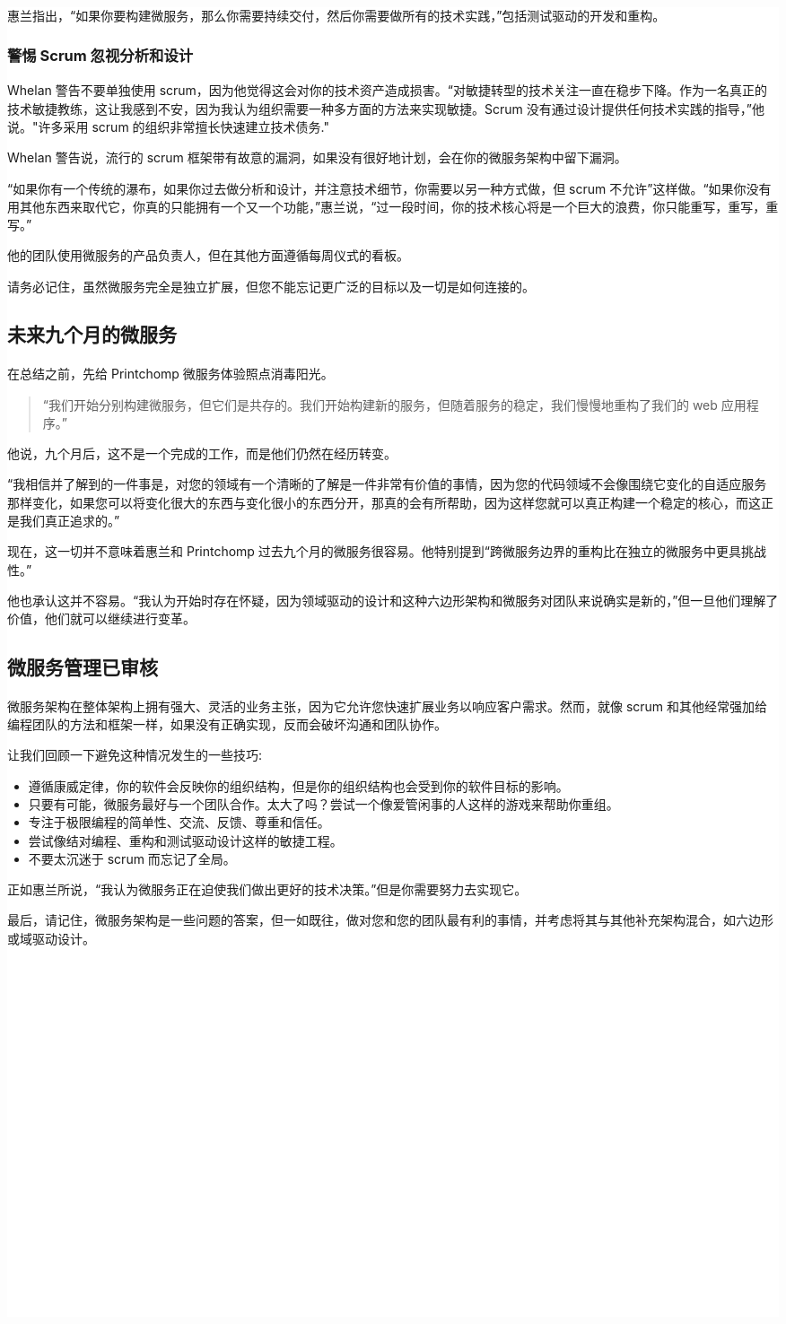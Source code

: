 惠兰指出，“如果你要构建微服务，那么你需要持续交付，然后你需要做所有的技术实践，”包括测试驱动的开发和重构。

### 警惕 Scrum 忽视分析和设计

Whelan 警告不要单独使用 scrum，因为他觉得这会对你的技术资产造成损害。“对敏捷转型的技术关注一直在稳步下降。作为一名真正的技术敏捷教练，这让我感到不安，因为我认为组织需要一种多方面的方法来实现敏捷。Scrum 没有通过设计提供任何技术实践的指导，”他说。"许多采用 scrum 的组织非常擅长快速建立技术债务."

Whelan 警告说，流行的 scrum 框架带有故意的漏洞，如果没有很好地计划，会在你的微服务架构中留下漏洞。

“如果你有一个传统的瀑布，如果你过去做分析和设计，并注意技术细节，你需要以另一种方式做，但 scrum 不允许”这样做。“如果你没有用其他东西来取代它，你真的只能拥有一个又一个功能，”惠兰说，“过一段时间，你的技术核心将是一个巨大的浪费，你只能重写，重写，重写。”

他的团队使用微服务的产品负责人，但在其他方面遵循每周仪式的看板。

请务必记住，虽然微服务完全是独立扩展，但您不能忘记更广泛的目标以及一切是如何连接的。

## 未来九个月的微服务

在总结之前，先给 Printchomp 微服务体验照点消毒阳光。

> “我们开始分别构建微服务，但它们是共存的。我们开始构建新的服务，但随着服务的稳定，我们慢慢地重构了我们的 web 应用程序。”

他说，九个月后，这不是一个完成的工作，而是他们仍然在经历转变。

“我相信并了解到的一件事是，对您的领域有一个清晰的了解是一件非常有价值的事情，因为您的代码领域不会像围绕它变化的自适应服务那样变化，如果您可以将变化很大的东西与变化很小的东西分开，那真的会有所帮助，因为这样您就可以真正构建一个稳定的核心，而这正是我们真正追求的。”

现在，这一切并不意味着惠兰和 Printchomp 过去九个月的微服务很容易。他特别提到“跨微服务边界的重构比在独立的微服务中更具挑战性。”

他也承认这并不容易。“我认为开始时存在怀疑，因为领域驱动的设计和这种六边形架构和微服务对团队来说确实是新的，”但一旦他们理解了价值，他们就可以继续进行变革。

## 微服务管理已审核

微服务架构在整体架构上拥有强大、灵活的业务主张，因为它允许您快速扩展业务以响应客户需求。然而，就像 scrum 和其他经常强加给编程团队的方法和框架一样，如果没有正确实现，反而会破坏沟通和团队协作。

让我们回顾一下避免这种情况发生的一些技巧:

*   遵循康威定律，你的软件会反映你的组织结构，但是你的组织结构也会受到你的软件目标的影响。
*   只要有可能，微服务最好与一个团队合作。太大了吗？尝试一个像爱管闲事的人这样的游戏来帮助你重组。
*   专注于极限编程的简单性、交流、反馈、尊重和信任。
*   尝试像结对编程、重构和测试驱动设计这样的敏捷工程。
*   不要太沉迷于 scrum 而忘记了全局。

正如惠兰所说，“我认为微服务正在迫使我们做出更好的技术决策。”但是你需要努力去实现它。

最后，请记住，微服务架构是一些问题的答案，但一如既往，做对您和您的团队最有利的事情，并考虑将其与其他补充架构混合，如六边形或域驱动设计。

<svg xmlns:xlink="http://www.w3.org/1999/xlink" viewBox="0 0 68 31" version="1.1"><title>Group</title> <desc>Created with Sketch.</desc></svg>